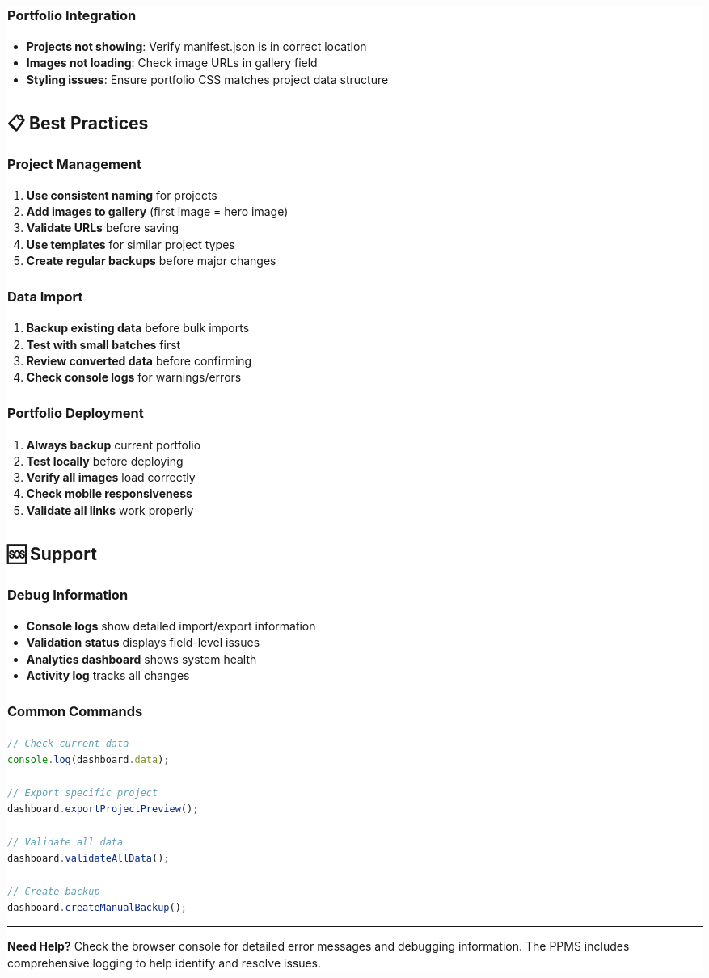 ### Portfolio Integration
- **Projects not showing**: Verify manifest.json is in correct location
- **Images not loading**: Check image URLs in gallery field
- **Styling issues**: Ensure portfolio CSS matches project data structure

## 📋 Best Practices

### Project Management
1. **Use consistent naming** for projects
2. **Add images to gallery** (first image = hero image)
3. **Validate URLs** before saving
4. **Use templates** for similar project types
5. **Create regular backups** before major changes

### Data Import
1. **Backup existing data** before bulk imports
2. **Test with small batches** first
3. **Review converted data** before confirming
4. **Check console logs** for warnings/errors

### Portfolio Deployment
1. **Always backup** current portfolio
2. **Test locally** before deploying
3. **Verify all images** load correctly
4. **Check mobile responsiveness**
5. **Validate all links** work properly

## 🆘 Support

### Debug Information
- **Console logs** show detailed import/export information
- **Validation status** displays field-level issues
- **Analytics dashboard** shows system health
- **Activity log** tracks all changes

### Common Commands
```javascript
// Check current data
console.log(dashboard.data);

// Export specific project
dashboard.exportProjectPreview();

// Validate all data
dashboard.validateAllData();

// Create backup
dashboard.createManualBackup();
```

---

**Need Help?** Check the browser console for detailed error messages and debugging information. The PPMS includes comprehensive logging to help identify and resolve issues. 